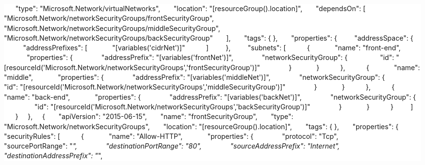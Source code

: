       &quot;type&quot;: &quot;Microsoft.Network/virtualNetworks&quot;,
      &quot;location&quot;: &quot;[resourceGroup().location]&quot;,
      &quot;dependsOn&quot;: [
        &quot;Microsoft.Network/networkSecurityGroups/frontSecurityGroup&quot;,
        &quot;Microsoft.Network/networkSecurityGroups/middleSecurityGroup&quot;,
        &quot;Microsoft.Network/networkSecurityGroups/backSecurityGroup&quot;
      ],
      &quot;tags&quot;: { },
      &quot;properties&quot;: {
        &quot;addressSpace&quot;: {
          &quot;addressPrefixes&quot;: [
            &quot;[variables('cidrNet')]&quot;
          ]
        },
        &quot;subnets&quot;: [
          {
            &quot;name&quot;: &quot;front-end&quot;,
            &quot;properties&quot;: {
              &quot;addressPrefix&quot;: &quot;[variables('frontNet')]&quot;,
              &quot;networkSecurityGroup&quot;: {
                &quot;id&quot;: &quot;[resourceId('Microsoft.Network/networkSecurityGroups','frontSecurityGroup')]&quot;
              }
            }
          },
          {
            &quot;name&quot;: &quot;middle&quot;,
            &quot;properties&quot;: {
              &quot;addressPrefix&quot;: &quot;[variables('middleNet')]&quot;,
              &quot;networkSecurityGroup&quot;: {
                &quot;id&quot;: &quot;[resourceId('Microsoft.Network/networkSecurityGroups','middleSecurityGroup')]&quot;
              }
            }
          },
          {
            &quot;name&quot;: &quot;back-end&quot;,
            &quot;properties&quot;: {
              &quot;addressPrefix&quot;: &quot;[variables('backNet')]&quot;,
              &quot;networkSecurityGroup&quot;: {
                &quot;id&quot;: &quot;[resourceId('Microsoft.Network/networkSecurityGroups','backSecurityGroup')]&quot;
              }
            }
          }
        ]
      }
    },
    {
      &quot;apiVersion&quot;: &quot;2015-06-15&quot;,
      &quot;name&quot;: &quot;frontSecurityGroup&quot;,
      &quot;type&quot;: &quot;Microsoft.Network/networkSecurityGroups&quot;,
      &quot;location&quot;: &quot;[resourceGroup().location]&quot;,
      &quot;tags&quot;: { },
      &quot;properties&quot;: {
        &quot;securityRules&quot;: [
          {
            &quot;name&quot;: &quot;Allow-HTTP&quot;,
            &quot;properties&quot;: {
              &quot;protocol&quot;: &quot;Tcp&quot;,
              &quot;sourcePortRange&quot;: &quot;*&quot;,
              &quot;destinationPortRange&quot;: &quot;80&quot;,
              &quot;sourceAddressPrefix&quot;: &quot;Internet&quot;,
              &quot;destinationAddressPrefix&quot;: &quot;*&quot;,